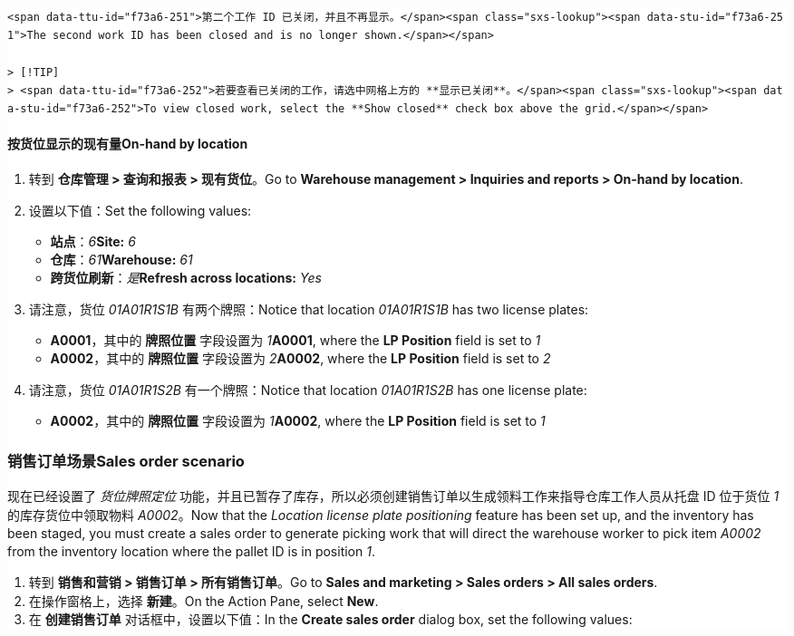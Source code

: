     <span data-ttu-id="f73a6-251">第二个工作 ID 已关闭，并且不再显示。</span><span class="sxs-lookup"><span data-stu-id="f73a6-251">The second work ID has been closed and is no longer shown.</span></span>

    > [!TIP]
    > <span data-ttu-id="f73a6-252">若要查看已关闭的工作，请选中网格上方的 **显示已关闭**。</span><span class="sxs-lookup"><span data-stu-id="f73a6-252">To view closed work, select the **Show closed** check box above the grid.</span></span>

#### <a name="on-hand-by-location"></a><span data-ttu-id="f73a6-253">按货位显示的现有量</span><span class="sxs-lookup"><span data-stu-id="f73a6-253">On-hand by location</span></span>

1. <span data-ttu-id="f73a6-254">转到 **仓库管理 \> 查询和报表 \> 现有货位**。</span><span class="sxs-lookup"><span data-stu-id="f73a6-254">Go to **Warehouse management \> Inquiries and reports \> On-hand by location**.</span></span>
1. <span data-ttu-id="f73a6-255">设置以下值：</span><span class="sxs-lookup"><span data-stu-id="f73a6-255">Set the following values:</span></span>

    - <span data-ttu-id="f73a6-256">**站点**：*6*</span><span class="sxs-lookup"><span data-stu-id="f73a6-256">**Site:** *6*</span></span>
    - <span data-ttu-id="f73a6-257">**仓库**：*61*</span><span class="sxs-lookup"><span data-stu-id="f73a6-257">**Warehouse:** *61*</span></span>
    - <span data-ttu-id="f73a6-258">**跨货位刷新**：*是*</span><span class="sxs-lookup"><span data-stu-id="f73a6-258">**Refresh across locations:** *Yes*</span></span>

1. <span data-ttu-id="f73a6-259">请注意，货位 *01A01R1S1B* 有两个牌照：</span><span class="sxs-lookup"><span data-stu-id="f73a6-259">Notice that location *01A01R1S1B* has two license plates:</span></span>

    - <span data-ttu-id="f73a6-260">**A0001**，其中的 **牌照位置** 字段设置为 *1*</span><span class="sxs-lookup"><span data-stu-id="f73a6-260">**A0001**, where the **LP Position** field is set to *1*</span></span>
    - <span data-ttu-id="f73a6-261">**A0002**，其中的 **牌照位置** 字段设置为 *2*</span><span class="sxs-lookup"><span data-stu-id="f73a6-261">**A0002**, where the **LP Position** field is set to *2*</span></span>

1. <span data-ttu-id="f73a6-262">请注意，货位 *01A01R1S2B* 有一个牌照：</span><span class="sxs-lookup"><span data-stu-id="f73a6-262">Notice that location *01A01R1S2B* has one license plate:</span></span>

    - <span data-ttu-id="f73a6-263">**A0002**，其中的 **牌照位置** 字段设置为 *1*</span><span class="sxs-lookup"><span data-stu-id="f73a6-263">**A0002**, where the **LP Position** field is set to *1*</span></span>

### <a name="sales-order-scenario"></a><span data-ttu-id="f73a6-264">销售订单场景</span><span class="sxs-lookup"><span data-stu-id="f73a6-264">Sales order scenario</span></span>

<span data-ttu-id="f73a6-265">现在已经设置了 *货位牌照定位* 功能，并且已暂存了库存，所以必须创建销售订单以生成领料工作来指导仓库工作人员从托盘 ID 位于货位 *1* 的库存货位中领取物料 *A0002*。</span><span class="sxs-lookup"><span data-stu-id="f73a6-265">Now that the *Location license plate positioning* feature has been set up, and the inventory has been staged, you must create a sales order to generate picking work that will direct the warehouse worker to pick item *A0002* from the inventory location where the pallet ID is in position *1*.</span></span>

1. <span data-ttu-id="f73a6-266">转到 **销售和营销 \> 销售订单 \> 所有销售订单**。</span><span class="sxs-lookup"><span data-stu-id="f73a6-266">Go to **Sales and marketing \> Sales orders \> All sales orders**.</span></span>
1. <span data-ttu-id="f73a6-267">在操作窗格上，选择 **新建**。</span><span class="sxs-lookup"><span data-stu-id="f73a6-267">On the Action Pane, select **New**.</span></span>
1. <span data-ttu-id="f73a6-268">在 **创建销售订单** 对话框中，设置以下值：</span><span class="sxs-lookup"><span data-stu-id="f73a6-268">In the **Create sales order** dialog box, set the following values:</span></span>
